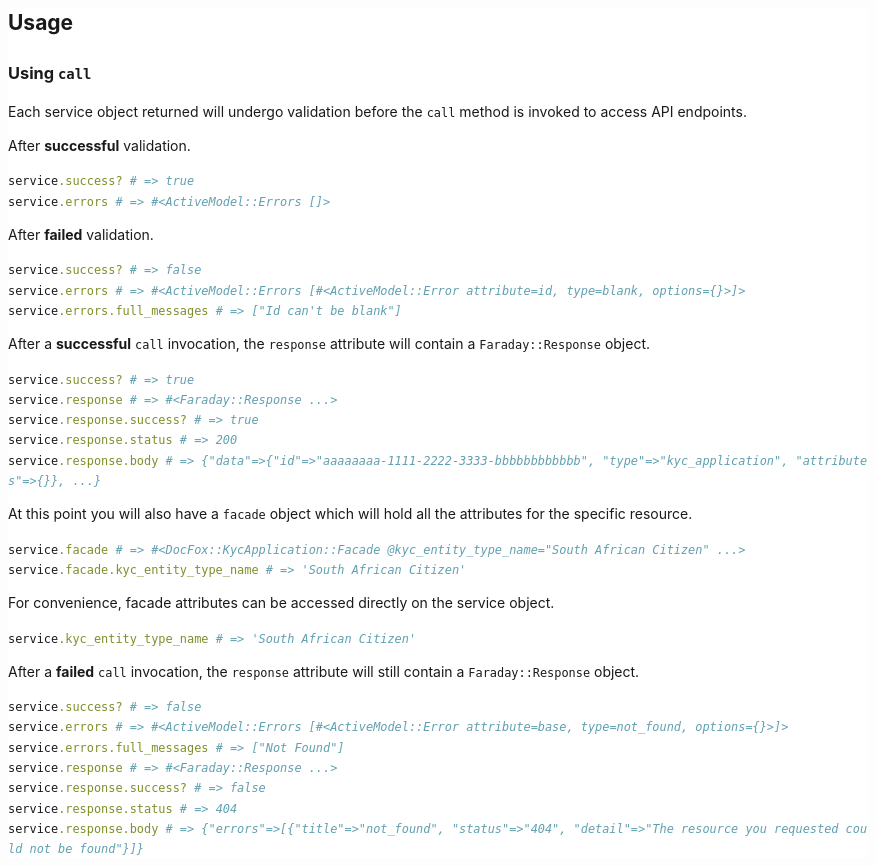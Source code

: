 ## Usage

### <a name='using-call'></a>Using `call`

Each service object returned will undergo validation before the `call` method is invoked to access API endpoints.

After **successful** validation.

```ruby
service.success? # => true
service.errors # => #<ActiveModel::Errors []>
```

After **failed** validation.

```ruby
service.success? # => false
service.errors # => #<ActiveModel::Errors [#<ActiveModel::Error attribute=id, type=blank, options={}>]>
service.errors.full_messages # => ["Id can't be blank"]
```

After a **successful** `call` invocation, the `response` attribute will contain a `Faraday::Response` object.

```ruby
service.success? # => true
service.response # => #<Faraday::Response ...>
service.response.success? # => true
service.response.status # => 200
service.response.body # => {"data"=>{"id"=>"aaaaaaaa-1111-2222-3333-bbbbbbbbbbbb", "type"=>"kyc_application", "attributes"=>{}}, ...}
```

At this point you will also have a `facade` object which will hold all the attributes for the specific resource.

```ruby
service.facade # => #<DocFox::KycApplication::Facade @kyc_entity_type_name="South African Citizen" ...>
service.facade.kyc_entity_type_name # => 'South African Citizen'
```

For convenience, facade attributes can be accessed directly on the service object.

```ruby
service.kyc_entity_type_name # => 'South African Citizen'
```

After a **failed** `call` invocation, the `response` attribute will still contain a `Faraday::Response` object.

```ruby
service.success? # => false
service.errors # => #<ActiveModel::Errors [#<ActiveModel::Error attribute=base, type=not_found, options={}>]>
service.errors.full_messages # => ["Not Found"]
service.response # => #<Faraday::Response ...>
service.response.success? # => false
service.response.status # => 404
service.response.body # => {"errors"=>[{"title"=>"not_found", "status"=>"404", "detail"=>"The resource you requested could not be found"}]}
```
